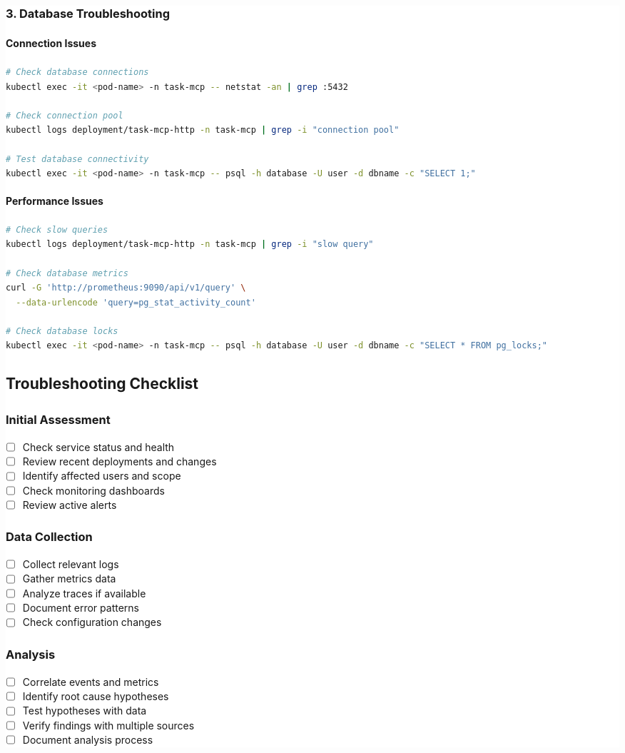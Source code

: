### 3. Database Troubleshooting

#### Connection Issues
```bash
# Check database connections
kubectl exec -it <pod-name> -n task-mcp -- netstat -an | grep :5432

# Check connection pool
kubectl logs deployment/task-mcp-http -n task-mcp | grep -i "connection pool"

# Test database connectivity
kubectl exec -it <pod-name> -n task-mcp -- psql -h database -U user -d dbname -c "SELECT 1;"
```

#### Performance Issues
```bash
# Check slow queries
kubectl logs deployment/task-mcp-http -n task-mcp | grep -i "slow query"

# Check database metrics
curl -G 'http://prometheus:9090/api/v1/query' \
  --data-urlencode 'query=pg_stat_activity_count'

# Check database locks
kubectl exec -it <pod-name> -n task-mcp -- psql -h database -U user -d dbname -c "SELECT * FROM pg_locks;"
```

## Troubleshooting Checklist

### Initial Assessment
- [ ] Check service status and health
- [ ] Review recent deployments and changes
- [ ] Identify affected users and scope
- [ ] Check monitoring dashboards
- [ ] Review active alerts

### Data Collection
- [ ] Collect relevant logs
- [ ] Gather metrics data
- [ ] Analyze traces if available
- [ ] Document error patterns
- [ ] Check configuration changes

### Analysis
- [ ] Correlate events and metrics
- [ ] Identify root cause hypotheses
- [ ] Test hypotheses with data
- [ ] Verify findings with multiple sources
- [ ] Document analysis process
